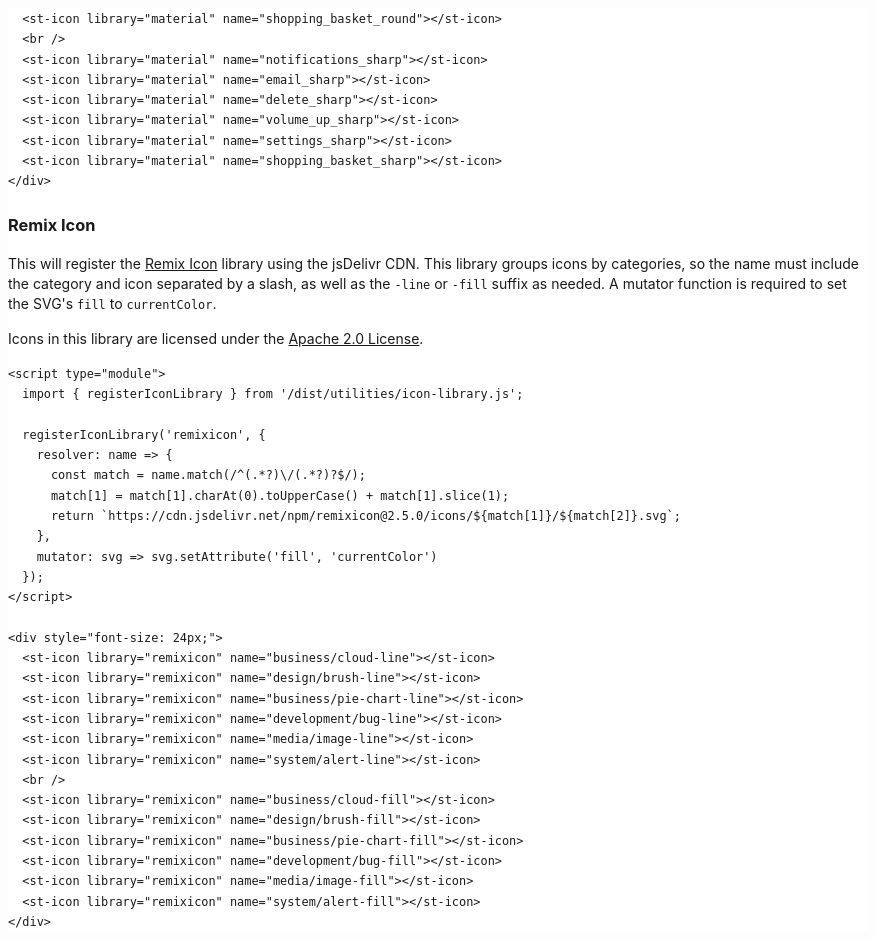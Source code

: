 ```html:preview
  <st-icon library="material" name="shopping_basket_round"></st-icon>
  <br />
  <st-icon library="material" name="notifications_sharp"></st-icon>
  <st-icon library="material" name="email_sharp"></st-icon>
  <st-icon library="material" name="delete_sharp"></st-icon>
  <st-icon library="material" name="volume_up_sharp"></st-icon>
  <st-icon library="material" name="settings_sharp"></st-icon>
  <st-icon library="material" name="shopping_basket_sharp"></st-icon>
</div>
```

### Remix Icon

This will register the [Remix Icon](https://remixicon.com/) library using the jsDelivr CDN. This library groups icons by categories, so the name must include the category and icon separated by a slash, as well as the `-line` or `-fill` suffix as needed. A mutator function is required to set the SVG's `fill` to `currentColor`.

Icons in this library are licensed under the [Apache 2.0 License](https://github.com/Remix-Design/RemixIcon/blob/master/License).

```html:preview
<script type="module">
  import { registerIconLibrary } from '/dist/utilities/icon-library.js';

  registerIconLibrary('remixicon', {
    resolver: name => {
      const match = name.match(/^(.*?)\/(.*?)?$/);
      match[1] = match[1].charAt(0).toUpperCase() + match[1].slice(1);
      return `https://cdn.jsdelivr.net/npm/remixicon@2.5.0/icons/${match[1]}/${match[2]}.svg`;
    },
    mutator: svg => svg.setAttribute('fill', 'currentColor')
  });
</script>

<div style="font-size: 24px;">
  <st-icon library="remixicon" name="business/cloud-line"></st-icon>
  <st-icon library="remixicon" name="design/brush-line"></st-icon>
  <st-icon library="remixicon" name="business/pie-chart-line"></st-icon>
  <st-icon library="remixicon" name="development/bug-line"></st-icon>
  <st-icon library="remixicon" name="media/image-line"></st-icon>
  <st-icon library="remixicon" name="system/alert-line"></st-icon>
  <br />
  <st-icon library="remixicon" name="business/cloud-fill"></st-icon>
  <st-icon library="remixicon" name="design/brush-fill"></st-icon>
  <st-icon library="remixicon" name="business/pie-chart-fill"></st-icon>
  <st-icon library="remixicon" name="development/bug-fill"></st-icon>
  <st-icon library="remixicon" name="media/image-fill"></st-icon>
  <st-icon library="remixicon" name="system/alert-fill"></st-icon>
</div>
```
